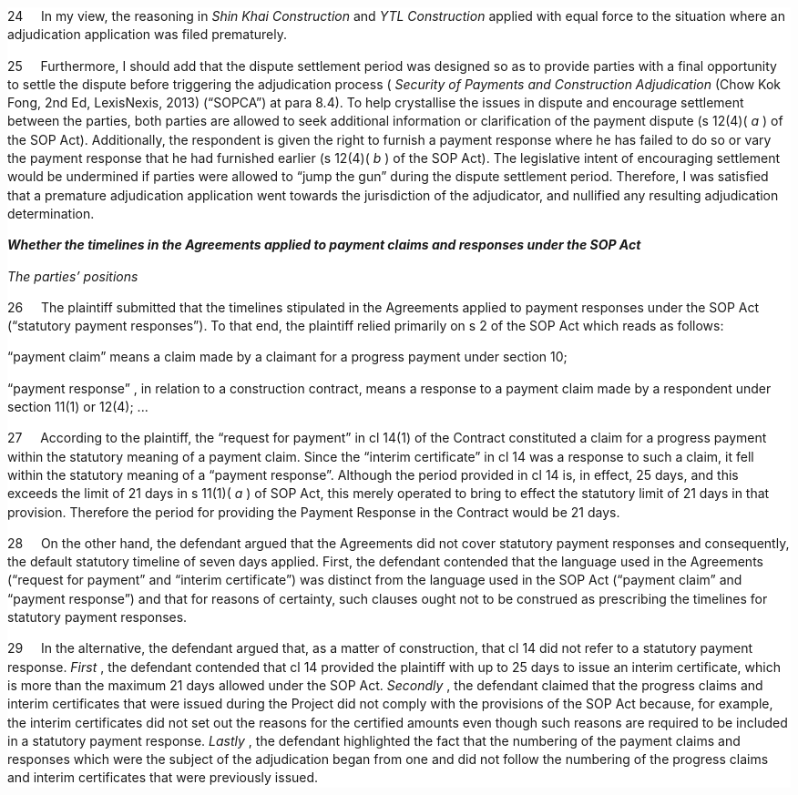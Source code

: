24     In my view, the reasoning in _Shin Khai Construction_ and _YTL Construction_ applied with equal force to the situation where an adjudication application was filed prematurely. 

25     Furthermore, I should add that the dispute settlement period was designed so as to provide parties with a final opportunity to settle the dispute before triggering the adjudication process ( _Security of Payments and Construction Adjudication_ (Chow Kok Fong, 2nd Ed, LexisNexis, 2013) (“SOPCA”) at para 8.4). To help crystallise the issues in dispute and encourage settlement between the parties, both parties are allowed to seek additional information or clarification of the payment dispute (s 12(4)( _a_ ) of the SOP Act). Additionally, the respondent is given the right to furnish a payment response where he has failed to do so or vary the payment response that he had furnished earlier (s 12(4)( _b_ ) of the SOP Act). The legislative intent of encouraging settlement would be undermined if parties were allowed to “jump the gun” during the dispute settlement period. Therefore, I was satisfied that a premature adjudication application went towards the jurisdiction of the adjudicator, and nullified any resulting adjudication determination. 

**_Whether the timelines in the Agreements applied to payment claims and responses under the SOP Act_** 


_The parties’ positions_ 

26     The plaintiff submitted that the timelines stipulated in the Agreements applied to payment responses under the SOP Act (“statutory payment responses”). To that end, the plaintiff relied primarily on s 2 of the SOP Act which reads as follows: 

 “payment claim” means a claim made by a claimant for a progress payment under section 10; 

 “payment response” , in relation to a construction contract, means a response to a payment claim made by a respondent under section 11(1) or 12(4); ... 

27     According to the plaintiff, the “request for payment” in cl 14(1) of the Contract constituted a claim for a progress payment within the statutory meaning of a payment claim. Since the “interim certificate” in cl 14 was a response to such a claim, it fell within the statutory meaning of a “payment response”. Although the period provided in cl 14 is, in effect, 25 days, and this exceeds the limit of 21 days in s 11(1)( _a_ ) of SOP Act, this merely operated to bring to effect the statutory limit of 21 days in that provision. Therefore the period for providing the Payment Response in the Contract would be 21 days. 

28     On the other hand, the defendant argued that the Agreements did not cover statutory payment responses and consequently, the default statutory timeline of seven days applied. First, the defendant contended that the language used in the Agreements (“request for payment” and “interim certificate”) was distinct from the language used in the SOP Act (“payment claim” and “payment response”) and that for reasons of certainty, such clauses ought not to be construed as prescribing the timelines for statutory payment responses. 

29     In the alternative, the defendant argued that, as a matter of construction, that cl 14 did not refer to a statutory payment response. _First_ , the defendant contended that cl 14 provided the plaintiff with up to 25 days to issue an interim certificate, which is more than the maximum 21 days allowed under the SOP Act. _Secondly_ , the defendant claimed that the progress claims and interim certificates that were issued during the Project did not comply with the provisions of the SOP Act because, for example, the interim certificates did not set out the reasons for the certified amounts even though such reasons are required to be included in a statutory payment response. _Lastly_ , the defendant highlighted the fact that the numbering of the payment claims and responses which were the subject of the adjudication began from one and did not follow the numbering of the progress claims and interim certificates that were previously issued. 
